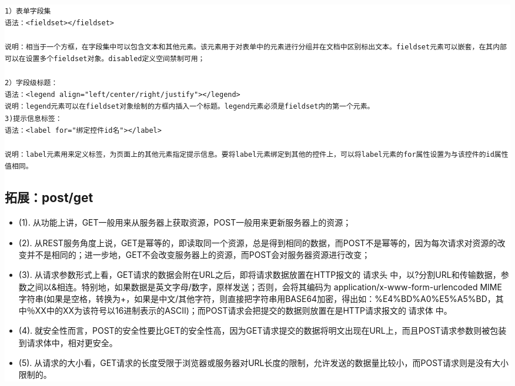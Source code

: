 ```txt
1）表单字段集
语法：<fieldset></fieldset>

说明：相当于一个方框，在字段集中可以包含文本和其他元素。该元素用于对表单中的元素进行分组并在文档中区别标出文本。fieldset元素可以嵌套，在其内部可以在设置多个fieldset对象。disabled定义空间禁制可用；

2）字段级标题：
语法：<legend align="left/center/right/justify"></legend>
说明：legend元素可以在fieldset对象绘制的方框内插入一个标题。legend元素必须是fieldset内的第一个元素。
3)提示信息标签：
语法：<label for="绑定控件id名"></label>

说明：label元素用来定义标签，为页面上的其他元素指定提示信息。要将label元素绑定到其他的控件上，可以将label元素的for属性设置为与该控件的id属性值相同。
```







## 拓展：post/get

+ (1). 从功能上讲，GET一般用来从服务器上获取资源，POST一般用来更新服务器上的资源；

+ (2). 从REST服务角度上说，GET是幂等的，即读取同一个资源，总是得到相同的数据，而POST不是幂等的，因为每次请求对资源的改变并不是相同的；进一步地，GET不会改变服务器上的资源，而POST会对服务器资源进行改变；

+ (3). 从请求参数形式上看，GET请求的数据会附在URL之后，即将请求数据放置在HTTP报文的 请求头 中，以?分割URL和传输数据，参数之间以&相连。特别地，如果数据是英文字母/数字，原样发送；否则，会将其编码为 application/x-www-form-urlencoded MIME 字符串(如果是空格，转换为+，如果是中文/其他字符，则直接把字符串用BASE64加密，得出如：%E4%BD%A0%E5%A5%BD，其中％XX中的XX为该符号以16进制表示的ASCII)；而POST请求会把提交的数据则放置在是HTTP请求报文的 请求体 中。

+ (4). 就安全性而言，POST的安全性要比GET的安全性高，因为GET请求提交的数据将明文出现在URL上，而且POST请求参数则被包装到请求体中，相对更安全。

+ (5). 从请求的大小看，GET请求的长度受限于浏览器或服务器对URL长度的限制，允许发送的数据量比较小，而POST请求则是没有大小限制的。
  
